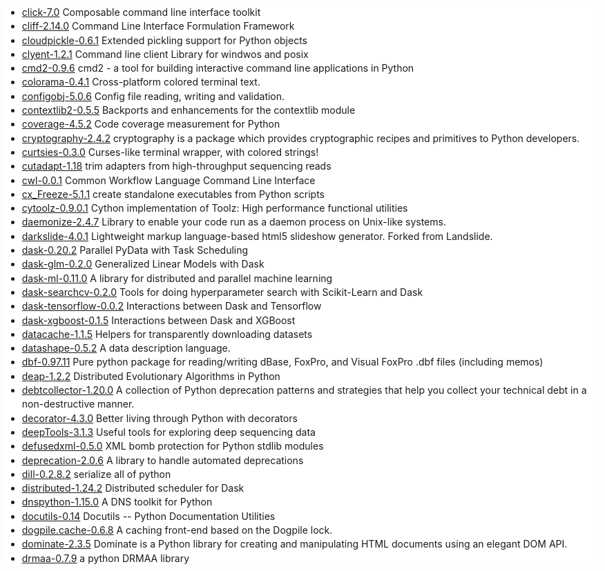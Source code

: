   * [click-7.0](https://pypi.org/project/click/) Composable command line interface toolkit
  * [cliff-2.14.0](https://pypi.org/project/cliff/) Command Line Interface Formulation Framework
  * [cloudpickle-0.6.1](https://pypi.org/project/cloudpickle/) Extended pickling support for Python objects
  * [clyent-1.2.1](https://pypi.org/project/clyent/) Command line client Library for windwos and posix
  * [cmd2-0.9.6](https://pypi.org/project/cmd2/) cmd2 - a tool for building interactive command line applications in Python
  * [colorama-0.4.1](https://pypi.org/project/colorama/) Cross-platform colored terminal text.
  * [configobj-5.0.6](https://pypi.org/project/configobj/) Config file reading, writing and validation.
  * [contextlib2-0.5.5](http://pypi.org/project/contextlib2/) Backports and enhancements for the contextlib module
  * [coverage-4.5.2](https://pypi.org/project/coverage/) Code coverage measurement for Python
  * [cryptography-2.4.2](http://pypi.org/project/cryptography/) cryptography is a package which provides cryptographic recipes and primitives to Python developers.
  * [curtsies-0.3.0](https://pypi.org/project/curtsies/) Curses-like terminal wrapper, with colored strings!
  * [cutadapt-1.18](https://pypi.org/project/cutadapt/) trim adapters from high-throughput sequencing reads
  * [cwl-0.0.1](https://pypi.org/project/cwl/) Common Workflow Language Command Line Interface
  * [cx_Freeze-5.1.1](https://pypi.org/project/cx_Freeze/) create standalone executables from Python scripts
  * [cytoolz-0.9.0.1](https://pypi.org/project/cytoolz/) Cython implementation of Toolz: High performance functional utilities
  * [daemonize-2.4.7](https://pypi.org/project/daemonize/) Library to enable your code run as a daemon process on Unix-like systems.
  * [darkslide-4.0.1](https://pypi.org/project/darkslide/) Lightweight markup language-based html5 slideshow generator. Forked from Landslide.
  * [dask-0.20.2](https://pypi.org/project/dask/) Parallel PyData with Task Scheduling
  * [dask-glm-0.2.0](https://pypi.org/project/dask-glm/) Generalized Linear Models with Dask
  * [dask-ml-0.11.0](https://pypi.org/project/dask-ml/) A library for distributed and parallel machine learning
  * [dask-searchcv-0.2.0](https://pypi.org/project/dask-searchcv/) Tools for doing hyperparameter search with Scikit-Learn and Dask
  * [dask-tensorflow-0.0.2](https://pypi.org/project/dask-tensorflow/) Interactions between Dask and Tensorflow
  * [dask-xgboost-0.1.5](https://pypi.org/project/dask-xgboost/) Interactions between Dask and XGBoost
  * [datacache-1.1.5](https://pypi.org/project/datacache/) Helpers for transparently downloading datasets
  * [datashape-0.5.2](https://pypi.org/project/DataShape/) A data description language.
  * [dbf-0.97.11](https://pypi.org/project/dbf/) Pure python package for reading/writing dBase, FoxPro, and Visual FoxPro .dbf files (including memos)
  * [deap-1.2.2](https://pypi.org/project/deap/) Distributed Evolutionary Algorithms in Python
  * [debtcollector-1.20.0](https://pypi.org/project/debtcollector/) A collection of Python deprecation patterns and strategies that help you collect your technical debt in a non-destructive manner.
  * [decorator-4.3.0](https://pypi.org/project/decorator/) Better living through Python with decorators
  * [deepTools-3.1.3](https://pypi.org/project/deepTools/) Useful tools for exploring deep sequencing data
  * [defusedxml-0.5.0](https://pypi.org/project/defusedxml/) XML bomb protection for Python stdlib modules
  * [deprecation-2.0.6](https://pypi.org/project/deprecation/) A library to handle automated deprecations
  * [dill-0.2.8.2](https://pypi.org/project/dill/) serialize all of python
  * [distributed-1.24.2](https://pypi.org/project/distributed/) Distributed scheduler for Dask
  * [dnspython-1.15.0](https://pypi.org/project/dnspython/) A DNS toolkit for Python
  * [docutils-0.14](https://pypi.org/project/docutils/) Docutils -- Python Documentation Utilities
  * [dogpile.cache-0.6.8](https://pypi.org/project/dogpile.cache/) A caching front-end based on the Dogpile lock.
  * [dominate-2.3.5](https://pypi.org/project/dominate/) Dominate is a Python library for creating and manipulating HTML documents using an elegant DOM API.
  * [drmaa-0.7.9](https://pypi.org/project/drmaa/) a python DRMAA library